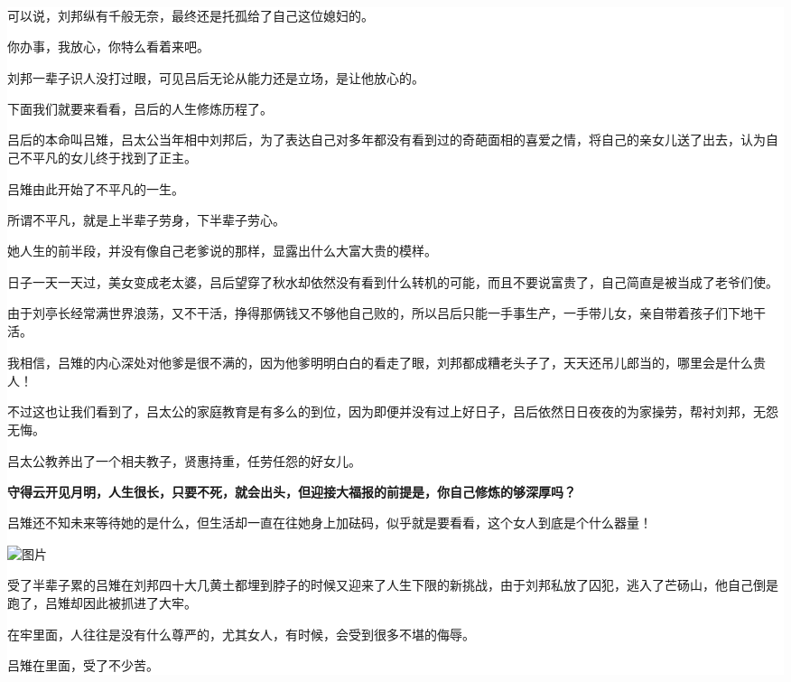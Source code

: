 

可以说，刘邦纵有千般无奈，最终还是托孤给了自己这位媳妇的。



你办事，我放心，你特么看着来吧。



刘邦一辈子识人没打过眼，可见吕后无论从能力还是立场，是让他放心的。



下面我们就要来看看，吕后的人生修炼历程了。





吕后的本命叫吕雉，吕太公当年相中刘邦后，为了表达自己对多年都没有看到过的奇葩面相的喜爱之情，将自己的亲女儿送了出去，认为自己不平凡的女儿终于找到了正主。



吕雉由此开始了不平凡的一生。



所谓不平凡，就是上半辈子劳身，下半辈子劳心。



她人生的前半段，并没有像自己老爹说的那样，显露出什么大富大贵的模样。



日子一天一天过，美女变成老太婆，吕后望穿了秋水却依然没有看到什么转机的可能，而且不要说富贵了，自己简直是被当成了老爷们使。



由于刘亭长经常满世界浪荡，又不干活，挣得那俩钱又不够他自己败的，所以吕后只能一手事生产，一手带儿女，亲自带着孩子们下地干活。



我相信，吕雉的内心深处对他爹是很不满的，因为他爹明明白白的看走了眼，刘邦都成糟老头子了，天天还吊儿郎当的，哪里会是什么贵人！



不过这也让我们看到了，吕太公的家庭教育是有多么的到位，因为即便并没有过上好日子，吕后依然日日夜夜的为家操劳，帮衬刘邦，无怨无悔。



吕太公教养出了一个相夫教子，贤惠持重，任劳任怨的好女儿。



**守得云开见月明，人生很长，只要不死，就会出头，但迎接大福报的前提是，你自己修炼的够深厚吗？**



吕雉还不知未来等待她的是什么，但生活却一直在往她身上加砝码，似乎就是要看看，这个女人到底是个什么器量！



![图片](../img/第二十四战：诸吕之变（全）摄政女皇的伟大与悲哀.assets/640-20220427160808737.jpeg)



受了半辈子累的吕雉在刘邦四十大几黄土都埋到脖子的时候又迎来了人生下限的新挑战，由于刘邦私放了囚犯，逃入了芒砀山，他自己倒是跑了，吕雉却因此被抓进了大牢。



在牢里面，人往往是没有什么尊严的，尤其女人，有时候，会受到很多不堪的侮辱。



吕雉在里面，受了不少苦。
